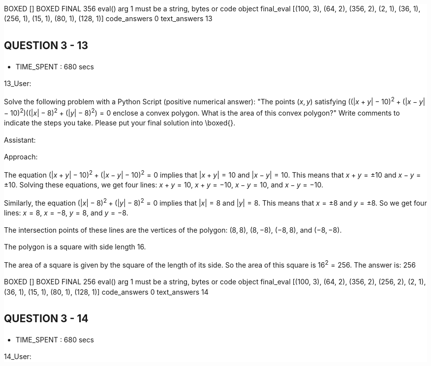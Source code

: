 BOXED []
BOXED FINAL 356
eval() arg 1 must be a string, bytes or code object final_eval
[(100, 3), (64, 2), (356, 2), (2, 1), (36, 1), (256, 1), (15, 1), (80, 1), (128, 1)]
code_answers 0 text_answers 13



## QUESTION 3 - 13 
- TIME_SPENT : 680 secs

13_User:

Solve the following problem with a Python Script (positive numerical answer):
"The points $\left(x, y\right)$ satisfying $((\vert x + y \vert - 10)^2 + ( \vert x - y \vert - 10)^2)((\vert x \vert - 8)^2 + ( \vert y \vert - 8)^2) = 0$ enclose a convex polygon. What is the area of this convex polygon?"
Write comments to indicate the steps you take. Please put your final solution into \boxed{}.

Assistant:

Approach:


The equation $(\vert x + y \vert - 10)^2 + (\vert x - y \vert - 10)^2 = 0$ implies that $\vert x + y \vert = 10$ and $\vert x - y \vert = 10$.
This means that $x + y = \pm 10$ and $x - y = \pm 10$.
Solving these equations, we get four lines: $x + y = 10$, $x + y = -10$, $x - y = 10$, and $x - y = -10$.

Similarly, the equation $(\vert x \vert - 8)^2 + (\vert y \vert - 8)^2 = 0$ implies that $\vert x \vert = 8$ and $\vert y \vert = 8$.
This means that $x = \pm 8$ and $y = \pm 8$.
So we get four lines: $x = 8$, $x = -8$, $y = 8$, and $y = -8$.

The intersection points of these lines are the vertices of the polygon: $(8,8)$, $(8,-8)$, $(-8,8)$, and $(-8,-8)$.

The polygon is a square with side length 16.

The area of a square is given by the square of the length of its side.
So the area of this square is $16^2 = 256$.
The answer is: $256$

BOXED []
BOXED FINAL 256
eval() arg 1 must be a string, bytes or code object final_eval
[(100, 3), (64, 2), (356, 2), (256, 2), (2, 1), (36, 1), (15, 1), (80, 1), (128, 1)]
code_answers 0 text_answers 14



## QUESTION 3 - 14 
- TIME_SPENT : 680 secs

14_User:
